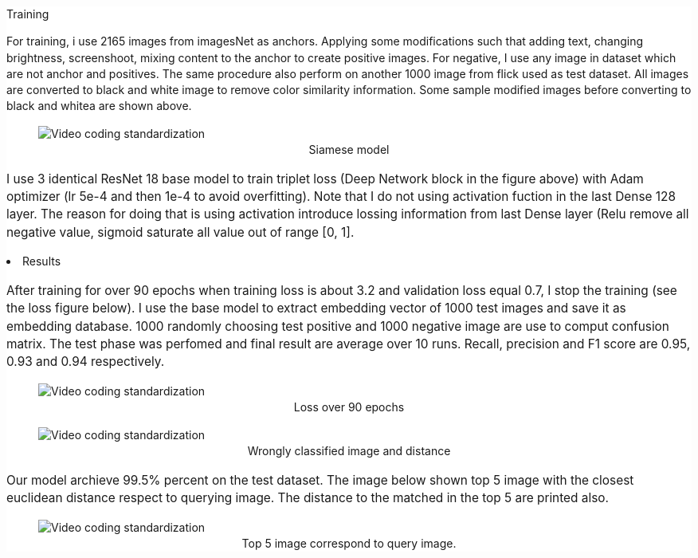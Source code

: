   Training 
</li>
For training, i use 2165 images from imagesNet as anchors. Applying some modifications such that adding text, changing brightness, screenshoot, mixing content to the anchor to create positive images. For negative, I use any image in dataset which are not anchor and positives. The same procedure also perform on another 1000 image from flick used as test dataset. All images are converted to black and white image to remove color similarity information. Some sample modified images before converting to black and whitea are shown above.
</p>
<figure>
 <img src='{{site.url}}/images/model.png' alt='Video coding standardization ' style="width:480px;height:360px;" class="center"/>
 <figcaption>
  <center>
Siamese model
 </center>
 </figcaption>
</figure>
<p style="font-size:110%;">
I use 3 identical ResNet 18 base model to train triplet loss (Deep Network block in the figure above) with Adam optimizer (lr 5e-4 and then 1e-4 to avoid overfitting). Note that I do not using activation fuction in the last Dense 128 layer. The reason for doing that is using activation introduce lossing information from last Dense layer (Relu remove all negative value, sigmoid saturate all value out of range [0, 1].
</p>
  <li>
    Results
  </li>
<p style="font-size:110%;" >
 After training for over 90 epochs when training loss is about 3.2 and validation loss equal 0.7, I stop the training (see the loss figure below). I use the base model to extract embedding vector of 1000 test images and save it as embedding database.  1000 randomly choosing test positive and 1000 negative image are use to comput confusion matrix. The test phase was perfomed  and final result are average over 10 runs. Recall, precision and F1 score are 0.95, 0.93 and 0.94 respectively.
</p>
<figure>
 <img src='{{site.url}}/images/loss.png' alt='Video coding standardization ' style="width:640px;height:360px;" class="center"/>
 <figcaption>
  <center>
Loss over 90 epochs
 </center>
 </figcaption>
</figure>

<figure>
 <img src='{{site.url}}/images/wronglyclassified.jpeg' alt='Video coding standardization ' style="width:375px;height:221px;" class="center"/>
 <figcaption>
  <center>
Wrongly classified image and distance
 </center>
 </figcaption>
</figure>
<p style="font-size:110%;">
  Our model archieve 99.5% percent on the test dataset. The image below shown top 5 image with the closest euclidean distance respect to querying image. The distance to the matched in the top 5 are printed also.
</p>
<figure>
 <img src='{{site.url}}/images/top5.jpeg' alt='Video coding standardization ' style="width:480px;height:270px;" class="center"/>
 <figcaption>
  <center>
Top 5 image correspond to query image.
 </center>